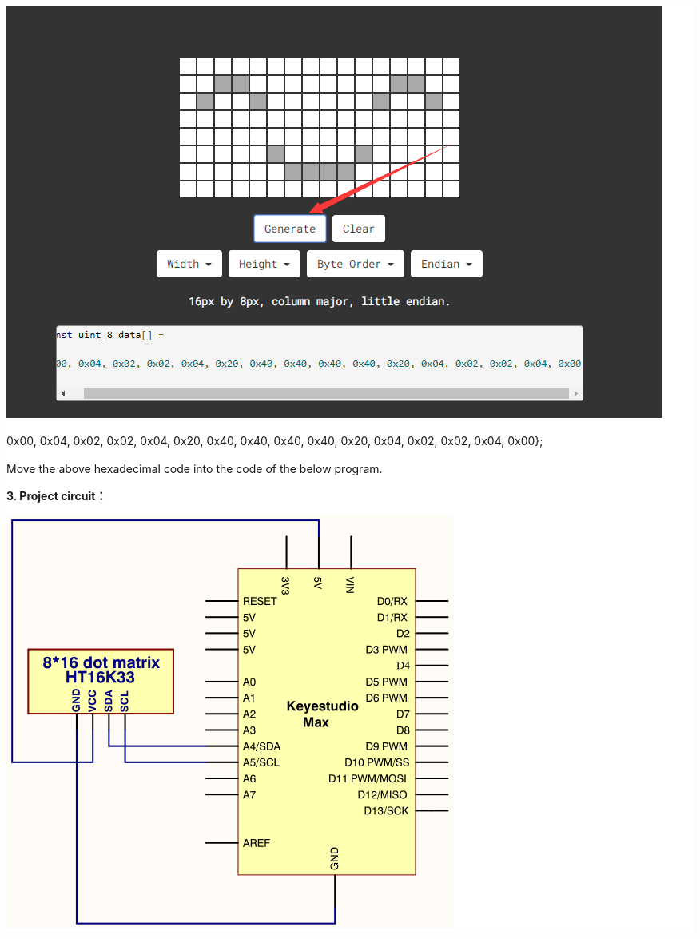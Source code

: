 ![](media/72021fc0bfd766c23515bbaf082e3878.png)

0x00, 0x04, 0x02, 0x02, 0x04, 0x20, 0x40, 0x40, 0x40, 0x40, 0x20, 0x04, 0x02,
0x02, 0x04, 0x00};

Move the above hexadecimal code into the code of the below program.

**3. Project circuit：**

![](media/54e06da2371d9ce9df751cbb626a6be0.png)
